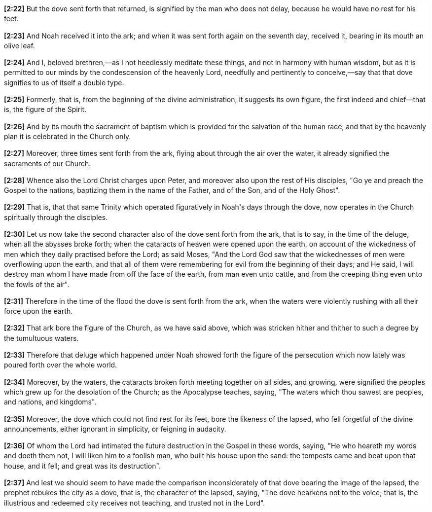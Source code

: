 **[2:22]** But the dove sent forth that returned, is signified by the man who does not delay, because he would have no rest for his feet.

**[2:23]** And Noah received it into the ark; and when it was sent forth again on the seventh day, received it, bearing in its mouth an olive leaf.

**[2:24]** And I, beloved brethren,—as I not heedlessly meditate these things, and not in harmony with human wisdom, but as it is permitted to our minds by the condescension of the heavenly Lord, needfully and pertinently to conceive,—say that that dove signifies to us of itself a double type.

**[2:25]** Formerly, that is, from the beginning of the divine administration, it suggests its own figure, the first indeed and chief—that is, the figure of the Spirit.

**[2:26]** And by its mouth the sacrament of baptism which is provided for the salvation of the human race, and that by the heavenly plan it is celebrated in the Church only.

**[2:27]** Moreover, three times sent forth from the ark, flying about through the air over the water, it already signified the sacraments of our Church.

**[2:28]** Whence also the Lord Christ charges upon Peter, and moreover also upon the rest of His disciples, "Go ye and preach the Gospel to the nations, baptizing them in the name of the Father, and of the Son, and of the Holy Ghost".

**[2:29]** That is, that that same Trinity which operated figuratively in Noah's days through the dove, now operates in the Church spiritually through the disciples.

**[2:30]** Let us now take the second character also of the dove sent forth from the ark, that is to say, in the time of the deluge, when all the abysses broke forth; when the cataracts of heaven were opened upon the earth, on account of the wickedness of men which they daily practised before the Lord; as said Moses, "And the Lord God saw that the wickednesses of men were overflowing upon the earth, and that all of them were remembering for evil from the beginning of their days; and He said, I will destroy man whom I have made from off the face of the earth, from man even unto cattle, and from the creeping thing even unto the fowls of the air".

**[2:31]** Therefore in the time of the flood the dove is sent forth from the ark, when the waters were violently rushing with all their force upon the earth.

**[2:32]** That ark bore the figure of the Church, as we have said above, which was stricken hither and thither to such a degree by the tumultuous waters.

**[2:33]** Therefore that deluge which happened under Noah showed forth the figure of the persecution which now lately was poured forth over the whole world.

**[2:34]** Moreover, by the waters, the cataracts broken forth meeting together on all sides, and growing, were signified the peoples which grew up for the desolation of the Church; as the Apocalypse teaches, saying, "The waters which thou sawest are peoples, and nations, and kingdoms".

**[2:35]** Moreover, the dove which could not find rest for its feet, bore the likeness of the lapsed, who fell forgetful of the divine announcements, either ignorant in simplicity, or feigning in audacity.

**[2:36]** Of whom the Lord had intimated the future destruction in the Gospel in these words, saying, "He who heareth my words and doeth them not, I will liken him to a foolish man, who built his house upon the sand: the tempests came and beat upon that house, and it fell; and great was its destruction".

**[2:37]** And lest we should seem to have made the comparison inconsiderately of that dove bearing the image of the lapsed, the prophet rebukes the city as a dove, that is, the character of the lapsed, saying, "The dove hearkens not to the voice; that is, the illustrious and redeemed city receives not teaching, and trusted not in the Lord".
